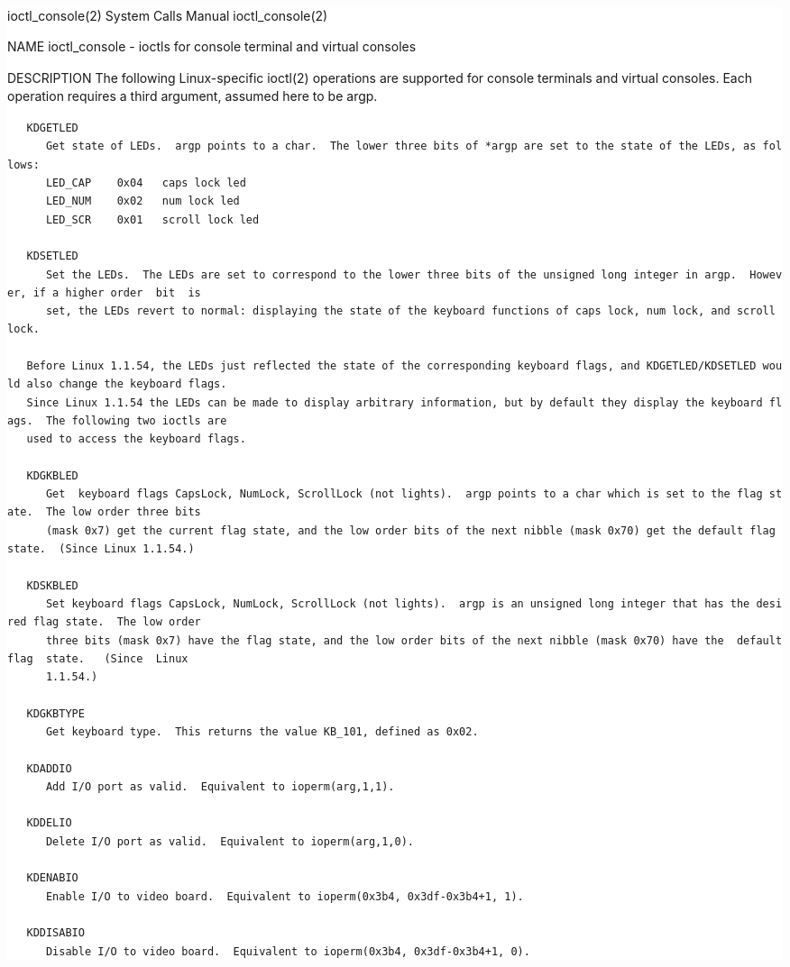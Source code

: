 ioctl_console(2)						      System Calls Manual						      ioctl_console(2)

NAME
       ioctl_console - ioctls for console terminal and virtual consoles

DESCRIPTION
       The  following  Linux-specific ioctl(2) operations are supported for console terminals and virtual consoles.  Each operation requires a third argument,
       assumed here to be argp.

       KDGETLED
	      Get state of LEDs.  argp points to a char.  The lower three bits of *argp are set to the state of the LEDs, as follows:
	      LED_CAP	 0x04	caps lock led
	      LED_NUM	 0x02	num lock led
	      LED_SCR	 0x01	scroll lock led

       KDSETLED
	      Set the LEDs.  The LEDs are set to correspond to the lower three bits of the unsigned long integer in argp.  However, if a higher order  bit  is
	      set, the LEDs revert to normal: displaying the state of the keyboard functions of caps lock, num lock, and scroll lock.

       Before Linux 1.1.54, the LEDs just reflected the state of the corresponding keyboard flags, and KDGETLED/KDSETLED would also change the keyboard flags.
       Since Linux 1.1.54 the LEDs can be made to display arbitrary information, but by default they display the keyboard flags.  The following two ioctls are
       used to access the keyboard flags.

       KDGKBLED
	      Get  keyboard flags CapsLock, NumLock, ScrollLock (not lights).  argp points to a char which is set to the flag state.  The low order three bits
	      (mask 0x7) get the current flag state, and the low order bits of the next nibble (mask 0x70) get the default flag state.	(Since Linux 1.1.54.)

       KDSKBLED
	      Set keyboard flags CapsLock, NumLock, ScrollLock (not lights).  argp is an unsigned long integer that has the desired flag state.	 The low order
	      three bits (mask 0x7) have the flag state, and the low order bits of the next nibble (mask 0x70) have the	 default  flag	state.	 (Since	 Linux
	      1.1.54.)

       KDGKBTYPE
	      Get keyboard type.  This returns the value KB_101, defined as 0x02.

       KDADDIO
	      Add I/O port as valid.  Equivalent to ioperm(arg,1,1).

       KDDELIO
	      Delete I/O port as valid.	 Equivalent to ioperm(arg,1,0).

       KDENABIO
	      Enable I/O to video board.  Equivalent to ioperm(0x3b4, 0x3df-0x3b4+1, 1).

       KDDISABIO
	      Disable I/O to video board.  Equivalent to ioperm(0x3b4, 0x3df-0x3b4+1, 0).
